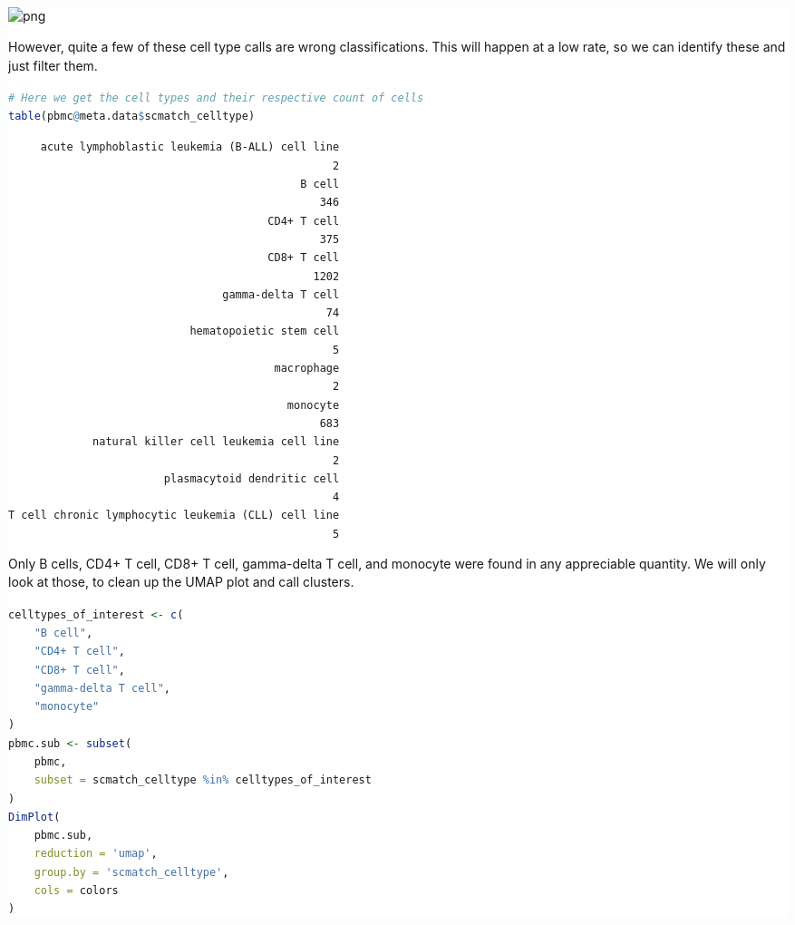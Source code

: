
![png](/images/scRNASeq_Seurat/output_70_0.png)


However, quite a few of these cell type calls are wrong classifications. This will happen at a low rate, so we can identify these and just filter them.


```R
# Here we get the cell types and their respective count of cells
table(pbmc@meta.data$scmatch_celltype)
```


    
         acute lymphoblastic leukemia (B-ALL) cell line 
                                                      2 
                                                 B cell 
                                                    346 
                                            CD4+ T cell 
                                                    375 
                                            CD8+ T cell 
                                                   1202 
                                     gamma-delta T cell 
                                                     74 
                                hematopoietic stem cell 
                                                      5 
                                             macrophage 
                                                      2 
                                               monocyte 
                                                    683 
                 natural killer cell leukemia cell line 
                                                      2 
                            plasmacytoid dendritic cell 
                                                      4 
    T cell chronic lymphocytic leukemia (CLL) cell line 
                                                      5 


Only B cells, CD4+ T cell, CD8+ T cell, gamma-delta T cell, and monocyte were found in any appreciable quantity. We will only look at those, to clean up the UMAP plot and call clusters.


```R
celltypes_of_interest <- c(
    "B cell",
    "CD4+ T cell",
    "CD8+ T cell",
    "gamma-delta T cell",
    "monocyte"
)
pbmc.sub <- subset(
    pbmc,
    subset = scmatch_celltype %in% celltypes_of_interest
)
DimPlot(
    pbmc.sub, 
    reduction = 'umap', 
    group.by = 'scmatch_celltype',
    cols = colors
)
```
